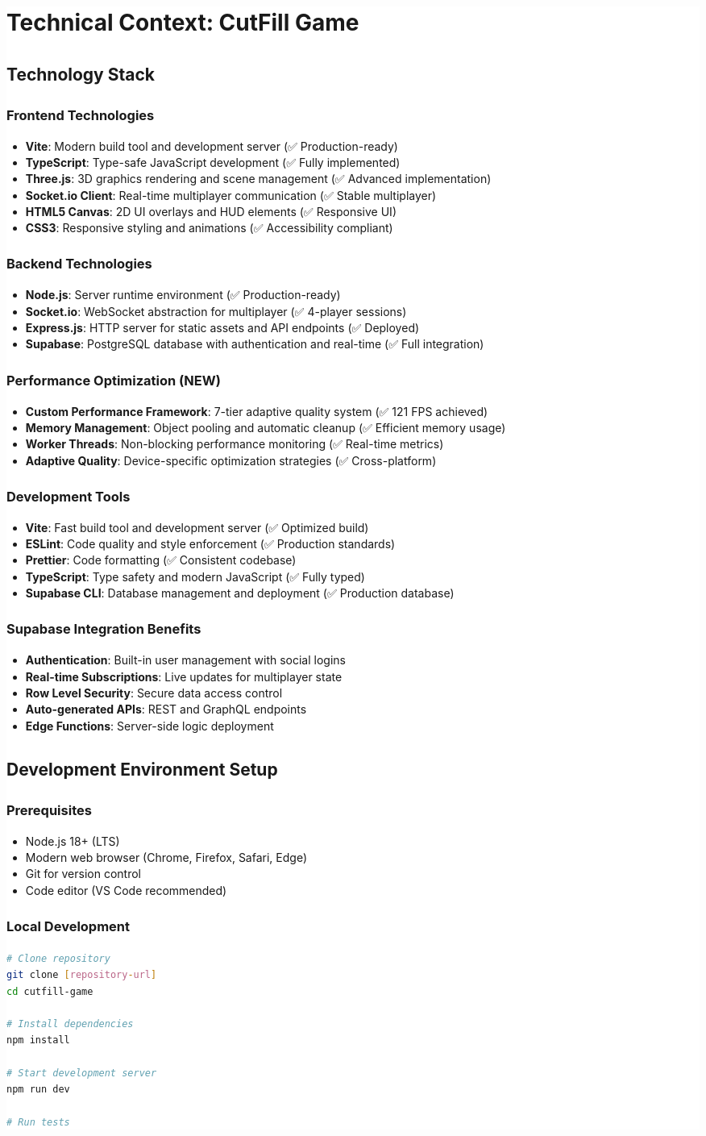 # Technical Context: CutFill Game

## Technology Stack

### Frontend Technologies
- **Vite**: Modern build tool and development server (✅ Production-ready)
- **TypeScript**: Type-safe JavaScript development (✅ Fully implemented)
- **Three.js**: 3D graphics rendering and scene management (✅ Advanced implementation)
- **Socket.io Client**: Real-time multiplayer communication (✅ Stable multiplayer)
- **HTML5 Canvas**: 2D UI overlays and HUD elements (✅ Responsive UI)
- **CSS3**: Responsive styling and animations (✅ Accessibility compliant)

### Backend Technologies
- **Node.js**: Server runtime environment (✅ Production-ready)
- **Socket.io**: WebSocket abstraction for multiplayer (✅ 4-player sessions)
- **Express.js**: HTTP server for static assets and API endpoints (✅ Deployed)
- **Supabase**: PostgreSQL database with authentication and real-time (✅ Full integration)

### Performance Optimization (NEW)
- **Custom Performance Framework**: 7-tier adaptive quality system (✅ 121 FPS achieved)
- **Memory Management**: Object pooling and automatic cleanup (✅ Efficient memory usage)
- **Worker Threads**: Non-blocking performance monitoring (✅ Real-time metrics)
- **Adaptive Quality**: Device-specific optimization strategies (✅ Cross-platform)

### Development Tools
- **Vite**: Fast build tool and development server (✅ Optimized build)
- **ESLint**: Code quality and style enforcement (✅ Production standards)
- **Prettier**: Code formatting (✅ Consistent codebase)
- **TypeScript**: Type safety and modern JavaScript (✅ Fully typed)
- **Supabase CLI**: Database management and deployment (✅ Production database)

### Supabase Integration Benefits
- **Authentication**: Built-in user management with social logins
- **Real-time Subscriptions**: Live updates for multiplayer state
- **Row Level Security**: Secure data access control
- **Auto-generated APIs**: REST and GraphQL endpoints
- **Edge Functions**: Server-side logic deployment

## Development Environment Setup

### Prerequisites
- Node.js 18+ (LTS)
- Modern web browser (Chrome, Firefox, Safari, Edge)
- Git for version control
- Code editor (VS Code recommended)

### Local Development
```bash
# Clone repository
git clone [repository-url]
cd cutfill-game

# Install dependencies
npm install

# Start development server
npm run dev

# Run tests
```